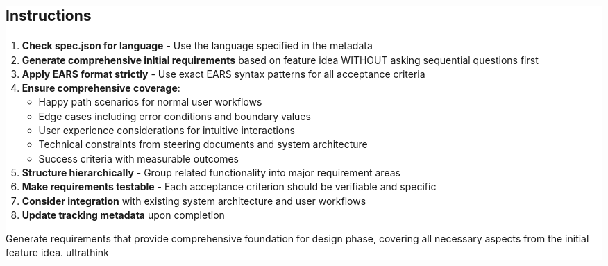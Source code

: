 ## Instructions

1. **Check spec.json for language** - Use the language specified in the metadata
2. **Generate comprehensive initial requirements** based on feature idea WITHOUT asking sequential questions first
3. **Apply EARS format strictly** - Use exact EARS syntax patterns for all acceptance criteria
4. **Ensure comprehensive coverage**:
   - Happy path scenarios for normal user workflows
   - Edge cases including error conditions and boundary values
   - User experience considerations for intuitive interactions
   - Technical constraints from steering documents and system architecture
   - Success criteria with measurable outcomes
5. **Structure hierarchically** - Group related functionality into major requirement areas
6. **Make requirements testable** - Each acceptance criterion should be verifiable and specific
7. **Consider integration** with existing system architecture and user workflows
8. **Update tracking metadata** upon completion

Generate requirements that provide comprehensive foundation for design phase, covering all necessary aspects from the initial feature idea.
ultrathink